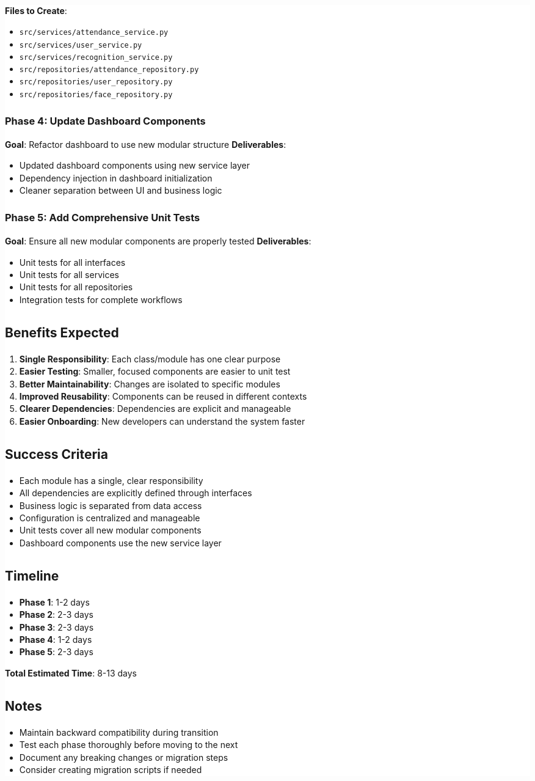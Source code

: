 **Files to Create**:
- `src/services/attendance_service.py`
- `src/services/user_service.py`
- `src/services/recognition_service.py`
- `src/repositories/attendance_repository.py`
- `src/repositories/user_repository.py`
- `src/repositories/face_repository.py`

### Phase 4: Update Dashboard Components
**Goal**: Refactor dashboard to use new modular structure
**Deliverables**:
- Updated dashboard components using new service layer
- Dependency injection in dashboard initialization
- Cleaner separation between UI and business logic

### Phase 5: Add Comprehensive Unit Tests
**Goal**: Ensure all new modular components are properly tested
**Deliverables**:
- Unit tests for all interfaces
- Unit tests for all services
- Unit tests for all repositories
- Integration tests for complete workflows

## Benefits Expected
1. **Single Responsibility**: Each class/module has one clear purpose
2. **Easier Testing**: Smaller, focused components are easier to unit test
3. **Better Maintainability**: Changes are isolated to specific modules
4. **Improved Reusability**: Components can be reused in different contexts
5. **Clearer Dependencies**: Dependencies are explicit and manageable
6. **Easier Onboarding**: New developers can understand the system faster

## Success Criteria
- Each module has a single, clear responsibility
- All dependencies are explicitly defined through interfaces
- Business logic is separated from data access
- Configuration is centralized and manageable
- Unit tests cover all new modular components
- Dashboard components use the new service layer

## Timeline
- **Phase 1**: 1-2 days
- **Phase 2**: 2-3 days
- **Phase 3**: 2-3 days
- **Phase 4**: 1-2 days
- **Phase 5**: 2-3 days

**Total Estimated Time**: 8-13 days

## Notes
- Maintain backward compatibility during transition
- Test each phase thoroughly before moving to the next
- Document any breaking changes or migration steps
- Consider creating migration scripts if needed
